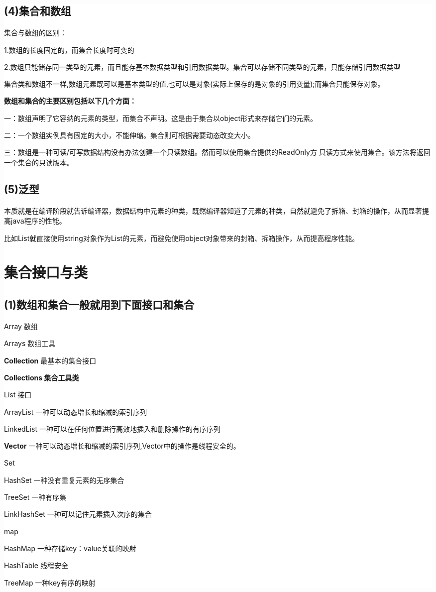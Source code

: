 ## **(4)集合和数组**

集合与数组的区别：

1.数组的长度固定的，而集合长度时可变的

2.数组只能储存同一类型的元素，而且能存基本数据类型和引用数据类型。集合可以存储不同类型的元素，只能存储引用数据类型

集合类和数组不一样,数组元素既可以是基本类型的值,也可以是对象(实际上保存的是对象的引用变量);而集合只能保存对象。

**数组和集合的主要区别包括以下几个方面：**

一：数组声明了它容纳的元素的类型，而集合不声明。这是由于集合以object形式来存储它们的元素。

二：一个数组实例具有固定的大小，不能伸缩。集合则可根据需要动态改变大小。

三：数组是一种可读/可写数据结构没有办法创建一个只读数组。然而可以使用集合提供的ReadOnly方  只读方式来使用集合。该方法将返回一个集合的只读版本。

## **(5)泛型**

本质就是在编译阶段就告诉编译器，数据结构中元素的种类，既然编译器知道了元素的种类，自然就避免了拆箱、封箱的操作，从而显著提高java程序的性能。 

比如List<string>就直接使用string对象作为List的元素，而避免使用object对象带来的封箱、拆箱操作，从而提高程序性能。

# **集合接口与类**

## **(1)数组和集合一般就用到下面接口和集合**

Array  数组

Arrays  数组工具

**Collection** 最基本的集合接口

**Collections  集合工具类**

List  接口

ArrayList 一种可以动态增长和缩减的索引序列

LinkedList 一种可以在任何位置进行高效地插入和删除操作的有序序列

**Vector**   一种可以动态增长和缩减的索引序列,Vector中的操作是线程安全的。

Set

HashSet 一种没有重复元素的无序集合

TreeSet 一种有序集

LinkHashSet 一种可以记住元素插入次序的集合

map

HashMap 一种存储key：value关联的映射

HashTable 线程安全

TreeMap 一种key有序的映射
